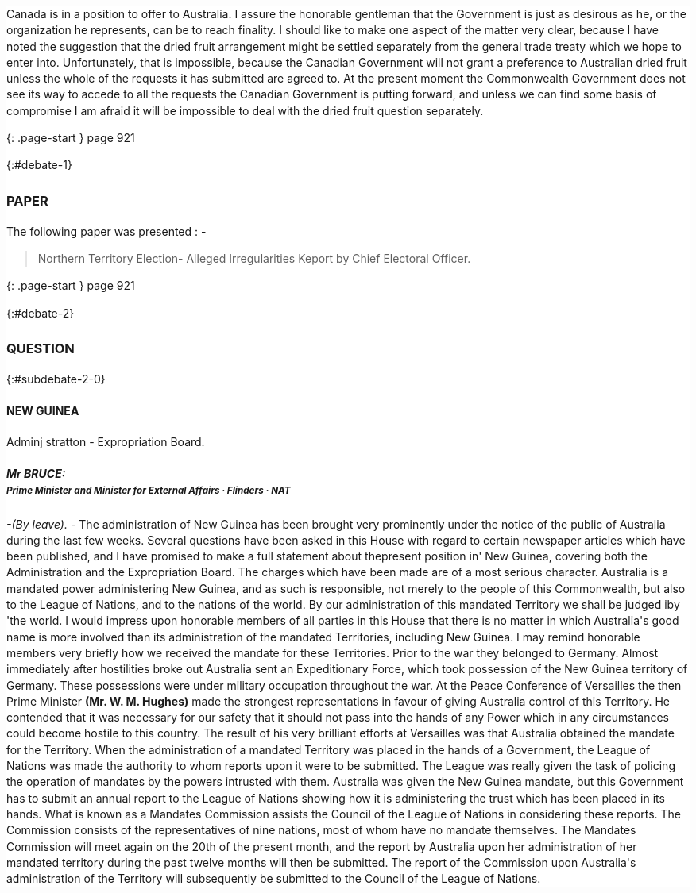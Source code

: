 Canada is in a position to offer to Australia. I assure the honorable gentleman that the Government is just as desirous as he, or the organization he represents, can be to reach finality. I should like to make one aspect of the matter very clear, because I have noted the suggestion that the dried fruit arrangement might be settled separately from the general trade treaty which we hope to enter into. Unfortunately, that is impossible, because the Canadian Government will not grant a preference to Australian dried fruit unless the whole of the requests it has submitted are agreed to. At the present moment the Commonwealth Government does not see its way to accede to all the requests the Canadian Government is putting forward, and unless we can find some basis of compromise I am afraid it will be impossible to deal with the dried fruit question separately. 

{: .page-start }
page 921

{:#debate-1}
### PAPER

The following paper was presented :  - 

  >Northern Territory Election- Alleged Irregularities Keport by Chief Electoral Officer. 

{: .page-start }
page 921

{:#debate-2}
### QUESTION

{:#subdebate-2-0}
#### NEW GUINEA

Adminj stratton  -  Expropriation Board. 

##### Mr BRUCE:<br><small class="text-muted">Prime Minister and Minister for External Affairs &middot; Flinders &middot; NAT</small>


 *-(By leave).* - The administration of New Guinea has been brought very prominently under the notice of the public of Australia during the last few weeks. Several questions have been asked in this House with regard to certain newspaper articles which have been published, and I have promised to make a full statement about thepresent position in' New Guinea, covering both the Administration and the Expropriation Board. The charges which have been made are of a most serious character. Australia is a mandated power administering New Guinea, and as such is responsible, not merely to the people of this Commonwealth, but also to the League of Nations, and to the nations of the world. By our administration of this mandated Territory we shall be judged iby 'the world. I would impress upon honorable members of all parties in this House that there is no matter in which Australia's good name is more involved than its administration of the mandated Territories, including New Guinea. I may remind honorable members very briefly how we received the mandate for these Territories. Prior to the war they belonged to Germany. Almost immediately after hostilities broke out Australia sent an Expeditionary Force, which took possession of the New Guinea territory of Germany. These possessions were under military occupation throughout the war. At the Peace Conference of Versailles the then Prime Minister  **(Mr. W. M. Hughes)**  made the strongest representations in favour of giving Australia control of this Territory. He contended that it was necessary for our safety that it should not pass into the hands of any Power which in any circumstances could become hostile to this country. The result of his very brilliant efforts at Versailles was that Australia obtained the mandate for the Territory. When the administration of a mandated Territory was placed in the hands of a Government, the League of Nations was made the authority to whom reports upon it were to be submitted. The League was really given the task of policing the operation of mandates by the powers intrusted with them. Australia was given the New Guinea mandate, but this Government has to submit an annual report to the League of Nations showing how it is administering the trust which has been placed in its hands. What is known as a Mandates Commission assists the Council of the League of Nations in considering these reports. The Commission consists of the representatives of nine nations, most of whom have no mandate themselves. The Mandates Commission will meet again on the 20th of the present month, and the report by Australia upon her administration of her mandated territory during the past twelve months will then be submitted. The report of the Commission upon Australia's administration of the  Territory  will subsequently be submitted to the Council of the League of Nations. 
